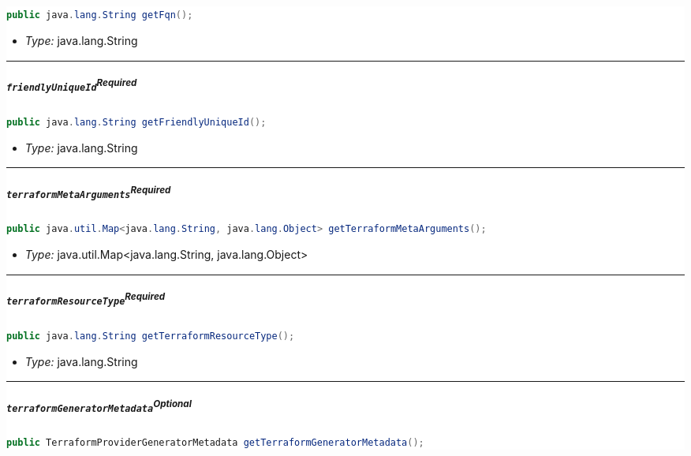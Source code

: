 ```java
public java.lang.String getFqn();
```

- *Type:* java.lang.String

---

##### `friendlyUniqueId`<sup>Required</sup> <a name="friendlyUniqueId" id="rhizo-co-terraform-provider-oci.dataOciDataSafeSensitiveDataModelsSensitiveColumns.DataOciDataSafeSensitiveDataModelsSensitiveColumns.property.friendlyUniqueId"></a>

```java
public java.lang.String getFriendlyUniqueId();
```

- *Type:* java.lang.String

---

##### `terraformMetaArguments`<sup>Required</sup> <a name="terraformMetaArguments" id="rhizo-co-terraform-provider-oci.dataOciDataSafeSensitiveDataModelsSensitiveColumns.DataOciDataSafeSensitiveDataModelsSensitiveColumns.property.terraformMetaArguments"></a>

```java
public java.util.Map<java.lang.String, java.lang.Object> getTerraformMetaArguments();
```

- *Type:* java.util.Map<java.lang.String, java.lang.Object>

---

##### `terraformResourceType`<sup>Required</sup> <a name="terraformResourceType" id="rhizo-co-terraform-provider-oci.dataOciDataSafeSensitiveDataModelsSensitiveColumns.DataOciDataSafeSensitiveDataModelsSensitiveColumns.property.terraformResourceType"></a>

```java
public java.lang.String getTerraformResourceType();
```

- *Type:* java.lang.String

---

##### `terraformGeneratorMetadata`<sup>Optional</sup> <a name="terraformGeneratorMetadata" id="rhizo-co-terraform-provider-oci.dataOciDataSafeSensitiveDataModelsSensitiveColumns.DataOciDataSafeSensitiveDataModelsSensitiveColumns.property.terraformGeneratorMetadata"></a>

```java
public TerraformProviderGeneratorMetadata getTerraformGeneratorMetadata();
```
